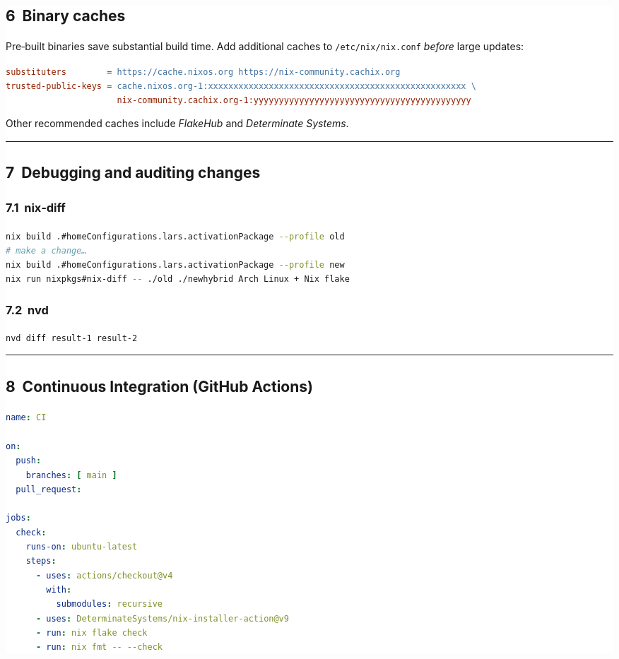 ## 6  Binary caches

Pre‑built binaries save substantial build time. Add additional caches to `/etc/nix/nix.conf` *before* large updates:

```ini
substituters        = https://cache.nixos.org https://nix-community.cachix.org
trusted-public-keys = cache.nixos.org-1:xxxxxxxxxxxxxxxxxxxxxxxxxxxxxxxxxxxxxxxxxxxxxxxxxxx \
                      nix-community.cachix.org-1:yyyyyyyyyyyyyyyyyyyyyyyyyyyyyyyyyyyyyyyyyyy
```

Other recommended caches include *FlakeHub* and *Determinate Systems*.

---

## 7  Debugging and auditing changes

### 7.1  nix‑diff

```bash
nix build .#homeConfigurations.lars.activationPackage --profile old
# make a change…
nix build .#homeConfigurations.lars.activationPackage --profile new
nix run nixpkgs#nix-diff -- ./old ./newhybrid Arch Linux + Nix flake
```

### 7.2  nvd

```bash
nvd diff result-1 result-2
```

---

## 8  Continuous Integration (GitHub Actions)

```yaml
name: CI

on:
  push:
    branches: [ main ]
  pull_request:

jobs:
  check:
    runs-on: ubuntu-latest
    steps:
      - uses: actions/checkout@v4
        with:
          submodules: recursive
      - uses: DeterminateSystems/nix-installer-action@v9
      - run: nix flake check
      - run: nix fmt -- --check
```
